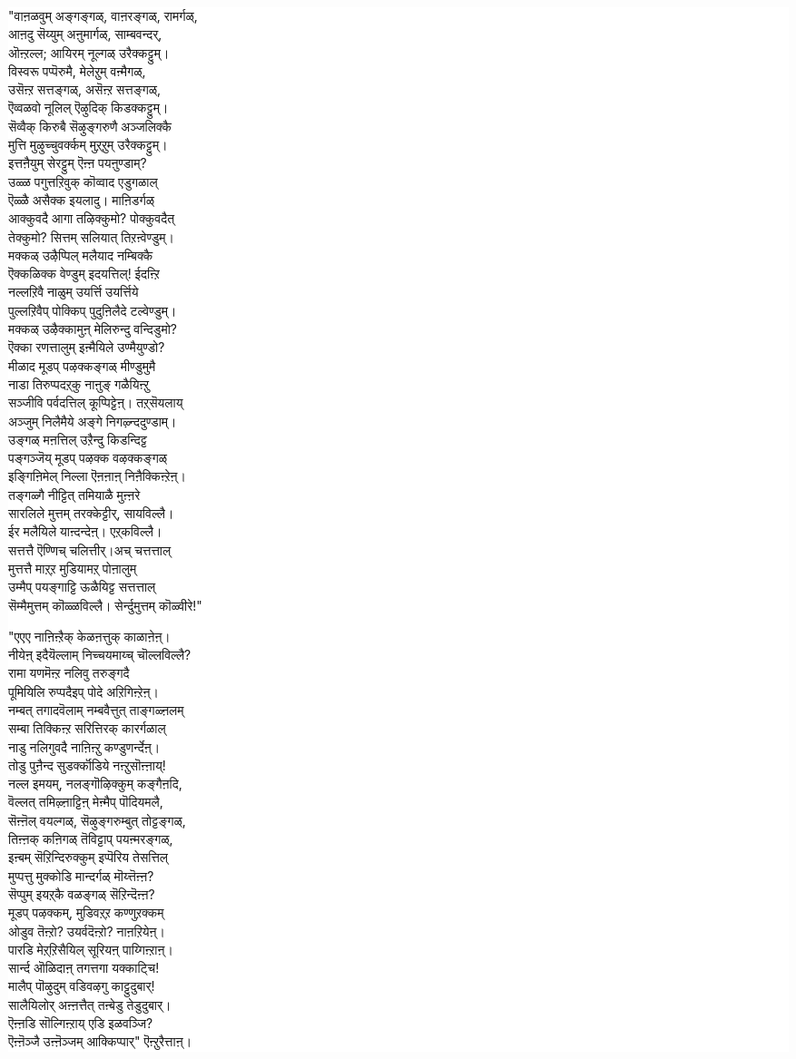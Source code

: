 "वाऩळवुम् अङ्गङ्गळ्, वाऩरङ्गळ्, रामर्गळ्,  
आऩदु सॆय्युम् अऩुमार्गळ्, साम्बवन्दर्,  
ऒऩ्ऱल्ल; आयिरम् नूल्गळ् उरैक्कट्टुम्।  
विस्वरू पप्पॆरुमै,  मेलेऱुम् वऩ्मैगळ्,  
उसॆऩ्ऱ सत्तङ्गळ्, असॆऩ्ऱ सत्तङ्गळ्,  
ऎव्वळवो नूलिल् ऎऴुदिक् किडक्कट्टुम्।  
सॆव्वैक् किरुबै सॆऴुङ्गरुणै अञ्जलिक्कै  
मुत्ति मुऴुच्चुवर्क्कम् मुऱ्‌ऱुम् उरैक्कट्टुम्।  
इत्तऩैयुम् सेरट्टुम् ऎऩ्ऩ पयऩुण्डाम्?  
उळ्ळ पगुत्तऱिवुक् कॊव्वाद एडुगळाल्  
ऎळ्ळै असैक्क इयलादु। माऩिडर्गळ्  
आक्कुवदै आगा तऴिक्कुमो? पोक्कुवदैत्  
तेक्कुमो? सित्तम् सलियात् तिऱऩ्वेण्डुम्।  
मक्कळ् उऴैप्पिल् मलैयाद नम्बिक्कै  
ऎक्कळिक्क वेण्डुम् इदयत्तिल्! ईदऩ्ऱि  
नल्लऱिवै नाळुम् उयर्त्ति उयर्त्तिये  
पुल्लऱिवैप् पोक्किप् पुदुऩिलैदे टल्वेण्डुम्।  
मक्कळ् उऴैक्कामुऩ् मेलिरुन्दु वन्दिडुमो?  
ऎक्का रणत्तालुम् इऩ्मैयिले उण्मैयुण्डो?  
मीळाद मूडप् पऴक्कङ्गळ् मीण्डुमुमै  
नाडा तिरुप्पदऱ्‌कु नाऩुङ् गळैयिऩ्ऱु  
सञ्जीवि पर्वदत्तिल् कूप्पिट्टेऩ्। तऱ्‌सॆयलाय्  
अञ्जुम् निलैमैये अङ्गे निगऴ्न्ददुण्डाम्।  
उङ्गळ् मऩत्तिल् उऱैन्दु किडन्दिट्ट  
पङ्गञ्जॆय् मूडप् पऴक्क वऴक्कङ्गळ्  
इङ्गिऩिमेल् निल्ला ऎऩऩाऩ् निऩैक्किऩ्ऱेऩ्।  
तङ्गळ्गै नीट्टित् तमियाळै मुऩ्ऩरे  
सारलिले मुत्तम् तरक्केट्टीर्, सायविल्लै।  
ईर मलैयिले याऩ्दन्देऩ्। एऱ्‌कविल्लै।  
सत्तत्तै ऎण्णिच् चलित्तीर्।अच् चत्तत्ताल्  
मुत्तत्तै माऱ्‌ऱ मुडियामऱ्‌ पोऩालुम्  
उम्मैप् पयङ्गाट्टि ऊळैयिट्ट सत्तत्ताल्  
सॆम्मैमुत्तम् कॊळ्ळविल्लै। सेर्न्दुमुत्तम् कॊळ्वीरे!"  
  
"एएए नाऩिऩ्ऱैक् केळऩत्तुक् काळाऩेऩ्।  
नीयेऩ् इदैयॆल्लाम् निच्चयमाय्च् चॊल्लविल्लै?  
रामा यणमॆऩ्ऱ नलिवु तरुङ्गदै  
पूमियिलि रुप्पदैइप् पोदे अऱिगिऩ्ऱेऩ्।  
नम्बत् तगादवॆलाम् नम्बवैत्तुत् ताङ्गळ्ऩलम्  
सम्बा तिक्किऩ्ऱ सरित्तिरक् कारर्गळाल्  
नाडु नलिगुवदै नाऩिऩ्ऱु कण्डुणर्न्देऩ्।  
तोडु पुऩैन्द सुडर्क्कॊडिये नऩ्ऱुसॊऩ्ऩाय्!  
नल्ल इमयम्, नलङ्गॊऴिक्कुम् कङ्गैऩदि,  
वॆल्लत् तमिऴ्ऩाट्टिऩ् मेऩ्मैप् पॊदियमलै,  
सॆऩ्ऩॆल् वयल्गळ्, सॆऴुङ्गरुम्बुत् तोट्टङ्गळ्,  
तिऩ्ऩक् कऩिगळ् तॆविट्टाप् पयऩ्मरङ्गळ्,  
इऩ्बम् सॆऱिन्दिरुक्कुम् इप्पॆरिय तेसत्तिल्  
मुप्पत्तु मुक्कोडि मान्दर्गळ् मॊय्त्तॆऩ्ऩ?  
सॆप्पुम् इयऱ्‌कै वळङ्गळ् सॆऱिन्दॆऩ्ऩ?  
मूडप् पऴक्कम्, मुडिवऱ्‌ऱ कण्णुऱक्कम्  
ओडुव तॆऩ्ऱो? उयर्वदॆऩ्ऱो? नाऩऱियेऩ्।  
पारडि मेऱ्‌ऱिसैयिल् सूरियऩ् पाय्गिऩ्ऱाऩ्।  
सार्न्द ऒळिदाऩ् तगत्तगा यक्काट्चि!  
मालैप् पॊऴुदुम् वडिवऴगु काट्टुदुबार्!  
सालैयिलोर् अऩ्ऩत्तैत् तऩ्बेडु तेडुदुबार्।  
ऎऩ्ऩडि सॊल्गिऩ्ऱाय् एडि इळवञ्जि?  
ऎऩ्ऩॆञ्जै उऩ्ऩॆञ्जम् आक्किप्पार्"  ऎऩ्ऱुरैत्ताऩ्।  
  